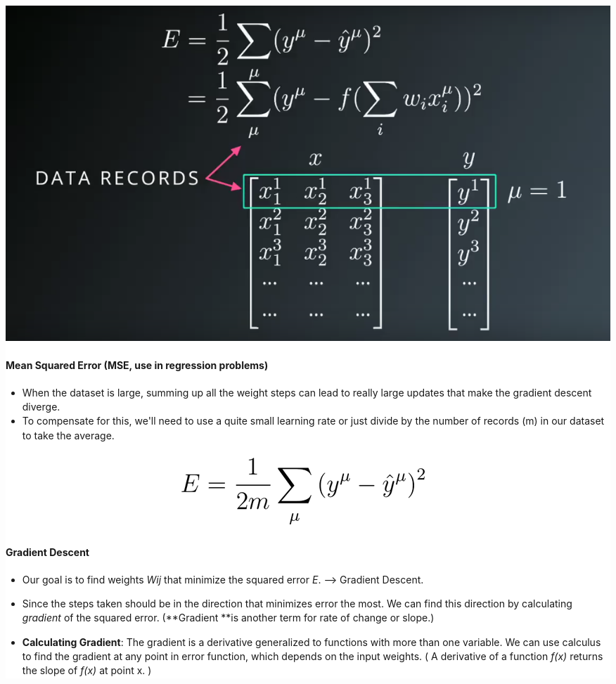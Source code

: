 ![SSE-formula2](images/sse-math.png)



#### Mean Squared Error (MSE, use in regression problems)

- When the dataset is large, summing up all the weight steps can lead to really large updates that make the gradient descent diverge.
- To compensate for this, we'll need to use a quite small learning rate or just divide by the number of records (m) in our dataset to take the average.

![MSE-formula](images/MSE.png)



#### Gradient Descent

- Our goal is to find weights *Wij* that minimize the squared error *E*. --> Gradient Descent. 

- Since the steps taken should be in the direction that minimizes error the most. We can find this direction by calculating *gradient* of the squared error. (**Gradient **is another term for rate of change or slope.)

- **Calculating Gradient**: The gradient is a derivative generalized to functions with more than one variable. We can use calculus to find the gradient at any point in error function, which depends on the input weights. ( A derivative of a function *f(x)* returns the slope of *f(x)* at point x. )
